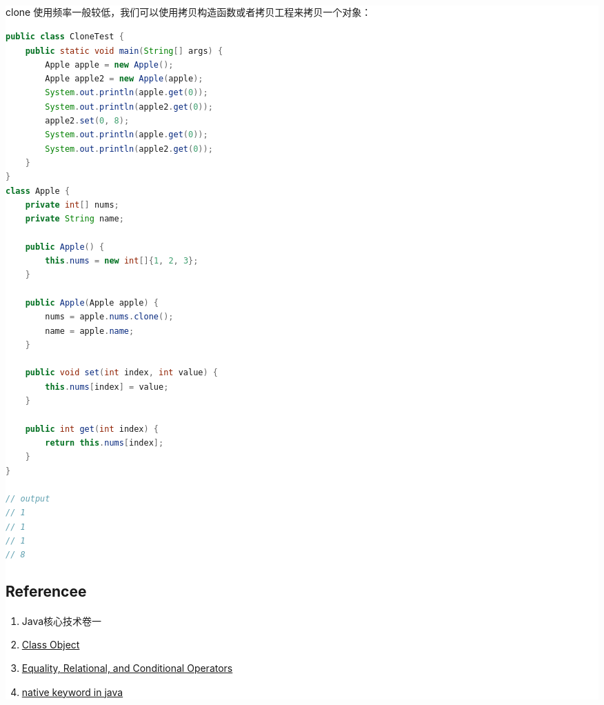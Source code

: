 clone 使用频率一般较低，我们可以使用拷贝构造函数或者拷贝工程来拷贝一个对象：

```java
public class CloneTest {
    public static void main(String[] args) {
        Apple apple = new Apple();
        Apple apple2 = new Apple(apple);
        System.out.println(apple.get(0));
        System.out.println(apple2.get(0));
        apple2.set(0, 8);
        System.out.println(apple.get(0));
        System.out.println(apple2.get(0));
    }
}
class Apple {
    private int[] nums;
    private String name;

    public Apple() {
        this.nums = new int[]{1, 2, 3};
    }

    public Apple(Apple apple) {
        nums = apple.nums.clone();
        name = apple.name;
    }

    public void set(int index, int value) {
        this.nums[index] = value;
    }

    public int get(int index) {
        return this.nums[index];
    }
}

// output
// 1
// 1
// 1
// 8
```



## Referencee

1. Java核心技术卷一
2. [Class Object](https://docs.oracle.com/en/java/javase/13/docs/api/java.base/java/lang/Object.html#equals(java.lang.Object))

3. [Equality, Relational, and Conditional Operators](https://docs.oracle.com/javase/tutorial/java/nutsandbolts/op2.html)

4. [native keyword in java](https://www.geeksforgeeks.org/native-keyword-java/)
